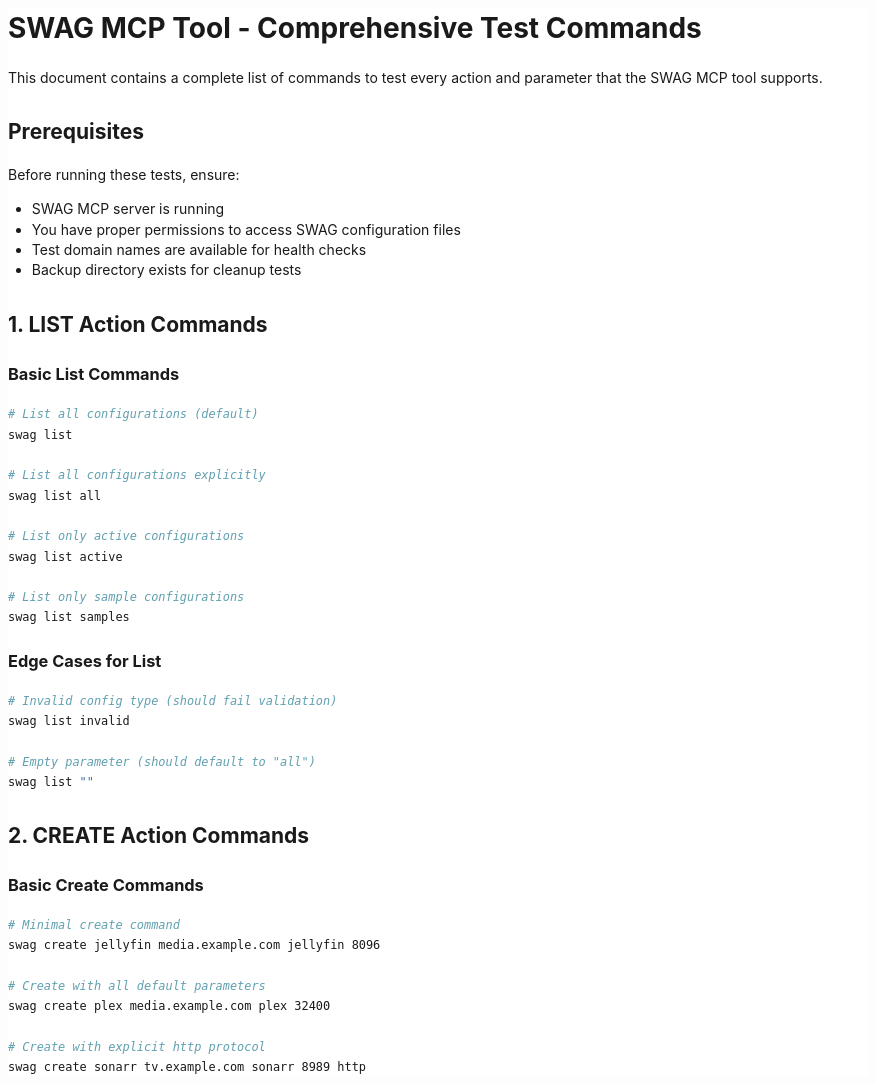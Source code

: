 # SWAG MCP Tool - Comprehensive Test Commands

This document contains a complete list of commands to test every action and parameter that the SWAG MCP tool supports.

## Prerequisites

Before running these tests, ensure:
- SWAG MCP server is running
- You have proper permissions to access SWAG configuration files
- Test domain names are available for health checks
- Backup directory exists for cleanup tests

## 1. LIST Action Commands

### Basic List Commands
```bash
# List all configurations (default)
swag list

# List all configurations explicitly
swag list all

# List only active configurations
swag list active

# List only sample configurations
swag list samples
```

### Edge Cases for List
```bash
# Invalid config type (should fail validation)
swag list invalid

# Empty parameter (should default to "all")
swag list ""
```

## 2. CREATE Action Commands

### Basic Create Commands
```bash
# Minimal create command
swag create jellyfin media.example.com jellyfin 8096

# Create with all default parameters
swag create plex media.example.com plex 32400

# Create with explicit http protocol
swag create sonarr tv.example.com sonarr 8989 http
```
